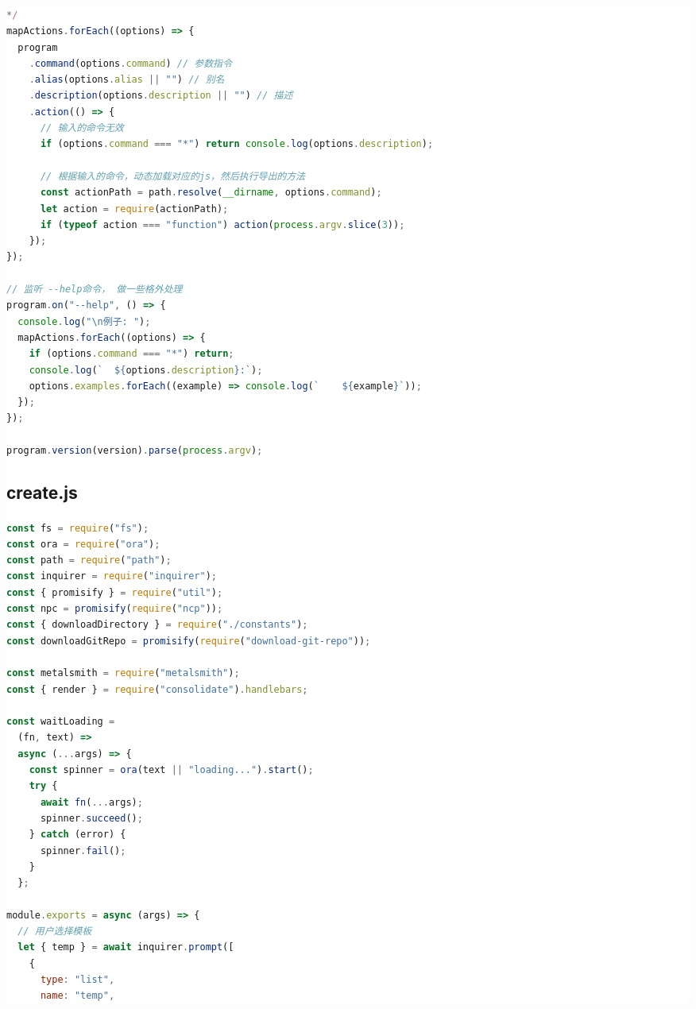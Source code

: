 ```js
*/
mapActions.forEach((options) => {
  program
    .command(options.command) // 参数指令
    .alias(options.alias || "") // 别名
    .description(options.description || "") // 描述
    .action(() => {
      // 输入的命令无效
      if (options.command === "*") return console.log(options.description);

      // 根据输入的命令，动态加载对应的js，然后执行导出的方法
      const actionPath = path.resolve(__dirname, options.command);
      let action = require(actionPath);
      if (typeof action === "function") action(process.argv.slice(3));
    });
});

// 监听 --help命令， 做一些格外处理
program.on("--help", () => {
  console.log("\n例子: ");
  mapActions.forEach((options) => {
    if (options.command === "*") return;
    console.log(`  ${options.description}:`);
    options.examples.forEach((example) => console.log(`    ${example}`));
  });
});

program.version(version).parse(process.argv);
```

## create.js

```js
const fs = require("fs");
const ora = require("ora");
const path = require("path");
const inquirer = require("inquirer");
const { promisify } = require("util");
const npc = promisify(require("ncp"));
const { downloadDirectory } = require("./constants");
const downloadGitRepo = promisify(require("download-git-repo"));

const metalsmith = require("metalsmith");
const { render } = require("consolidate").handlebars;

const waitLoading =
  (fn, text) =>
  async (...args) => {
    const spinner = ora(text || "loading...").start();
    try {
      await fn(...args);
      spinner.succeed();
    } catch (error) {
      spinner.fail();
    }
  };

module.exports = async (args) => {
  // 用户选择模板
  let { temp } = await inquirer.prompt([
    {
      type: "list",
      name: "temp",
```